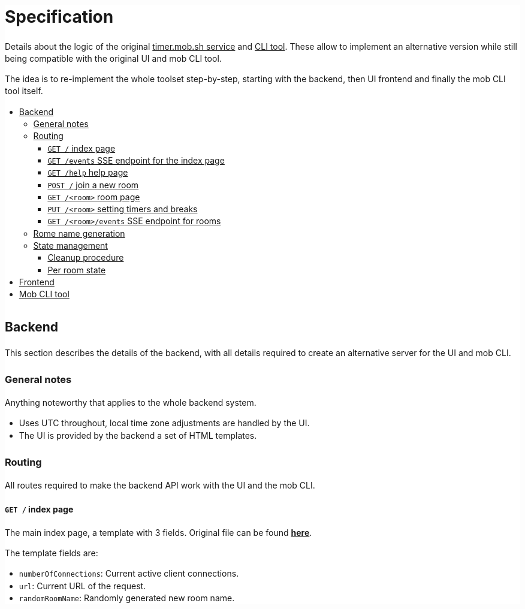 # Specification

Details about the logic of the original [timer.mob.sh service][timer-repo] and [CLI tool][mob-repo].
These allow to implement an alternative version while still being compatible with the original UI
and mob CLI tool.

The idea is to re-implement the whole toolset step-by-step, starting with the backend, then UI
frontend and finally the mob CLI tool itself.

[timer-repo]: https://github.com/remotemobprogramming/timer
[mob-repo]: https://github.com/remotemobprogramming/mob

- [Backend](#backend)
  - [General notes](#general-notes)
  - [Routing](#routing)
    - [`GET /` index page](#get--index-page)
    - [`GET /events` SSE endpoint for the index page](#get-events-sse-endpoint-for-the-index-page)
    - [`GET /help` help page](#get-help-help-page)
    - [`POST /` join a new room](#post--join-a-new-room)
    - [`GET /<room>` room page](#get-room-room-page)
    - [`PUT /<room>` setting timers and breaks](#put-room-setting-timers-and-breaks)
    - [`GET /<room>/events` SSE endpoint for rooms](#get-roomevents-sse-endpoint-for-rooms)
  - [Rome name generation](#rome-name-generation)
  - [State management](#state-management)
    - [Cleanup procedure](#cleanup-procedure)
    - [Per room state](#per-room-state)
- [Frontend](#frontend)
- [Mob CLI tool](#mob-cli-tool)

## Backend

This section describes the details of the backend, with all details required to create an
alternative server for the UI and mob CLI.

### General notes

Anything noteworthy that applies to the whole backend system.

- Uses UTC throughout, local time zone adjustments are handled by the UI.
- The UI is provided by the backend a set of HTML templates.

### Routing

All routes required to make the backend API work with the UI and the mob CLI.

#### `GET /` index page

The main index page, a template with 3 fields. Original file can be found **[here](https://github.com/remotemobprogramming/timer/blob/ff33cc249cc0ab096e5869f5bb2927ae6d35533c/src/main/resources/templates/index.html)**.

The template fields are:

- `numberOfConnections`: Current active client connections.
- `url`: Current URL of the request.
- `randomRoomName`: Randomly generated new room name.
